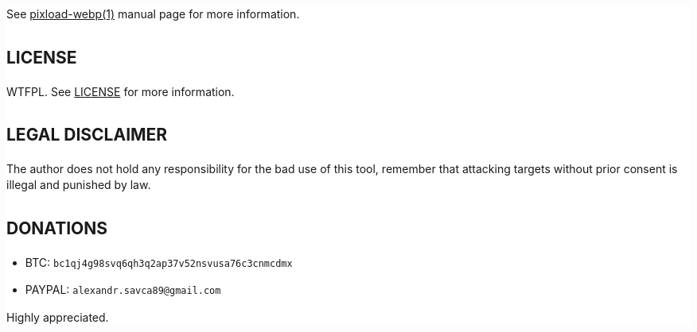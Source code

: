 See [pixload-webp(1)](https://github.com/chinarulezzz/pixload/blob/master/pixload-webp.1.pod)
manual page for more information.

## LICENSE

WTFPL.
See [LICENSE](https://github.com/chinarulezzz/pixload/blob/master/LICENSE)
for more information.

## LEGAL DISCLAIMER

The author does not hold any responsibility for the bad use
of this tool, remember that attacking targets without prior
consent is illegal and punished by law.

## DONATIONS

- BTC: `bc1qj4g98svq6qh3q2ap37v52nsvusa76c3cnmcdmx`

- PAYPAL: `alexandr.savca89@gmail.com`

Highly appreciated.




